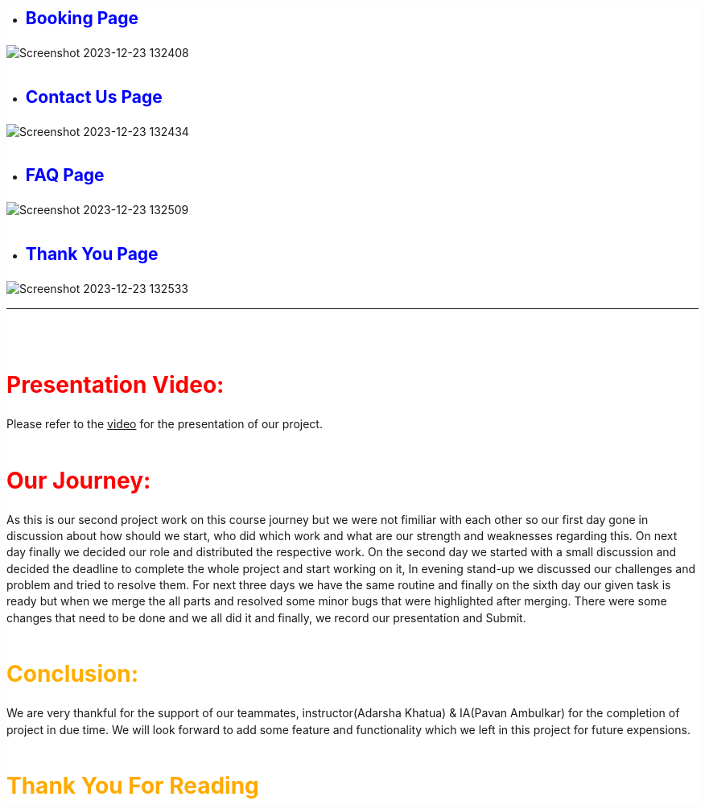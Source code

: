 
- ## <span style="color:blue"> Booking Page</span>

<img width="733" alt="Screenshot 2023-12-23 132408" src="https://github.com/swatii23/Gordon-Resort-Website/assets/129252454/2e85751a-c88f-40e3-850b-a87287bf4d0e">


 - ## <span style="color:blue"> Contact Us Page</span>

<img width="728" alt="Screenshot 2023-12-23 132434" src="https://github.com/swatii23/Gordon-Resort-Website/assets/129252454/cb77feac-d54f-47e9-bc6c-6332ae08f19b">



- ## <span style="color:blue"> FAQ Page</span>

<img width="731" alt="Screenshot 2023-12-23 132509" src="https://github.com/swatii23/Gordon-Resort-Website/assets/129252454/a6cb71bb-7ac5-463c-9331-1771e84e3070">


 - ## <span style="color:blue"> Thank You Page</span>

<img width="729" alt="Screenshot 2023-12-23 132533" src="https://github.com/swatii23/Gordon-Resort-Website/assets/129252454/5c59874b-d994-4c01-a3f7-e60d7ca94ccc">

 


 
<br>
 <hr>

 <br>

# <span style="color:red">Presentation Video: </span>
Please refer to the [video](https://drive.google.com/file/d/1lHhHqCuQ6_QtstES7Cxlt7fnuz6O7BZQ/view?usp=sharing) for the presentation of our project.

# <span style="color:red">Our Journey: </span>
As this is our second project work on this course journey but we were not fimiliar with each other so our first day gone in discussion about how should we start, who did which work  and what are our strength and weaknesses regarding this. On next day finally we decided our role and distributed the respective work.
On the second day we started with a small discussion and decided the deadline to complete the whole project and start working on it, In evening stand-up we discussed our challenges and problem and tried to resolve them.
For next three days we have the same routine and finally on the sixth day our given task is ready but when we merge the all parts and resolved some minor bugs that were highlighted after merging.
There were some changes that need to be done and we all did it and finally, we record our presentation and Submit.
<br>


# <span style="color:rgb(255, 174, 0)">Conclusion: </span>
We are very thankful for the support of our teammates, instructor(Adarsha Khatua) & IA(Pavan Ambulkar) for the completion of project in due time. We will look forward to add some feature and functionality which we left in this project for future expensions.


# <span style="color:rgb(255, 170, 0)"> Thank You For Reading </span>

